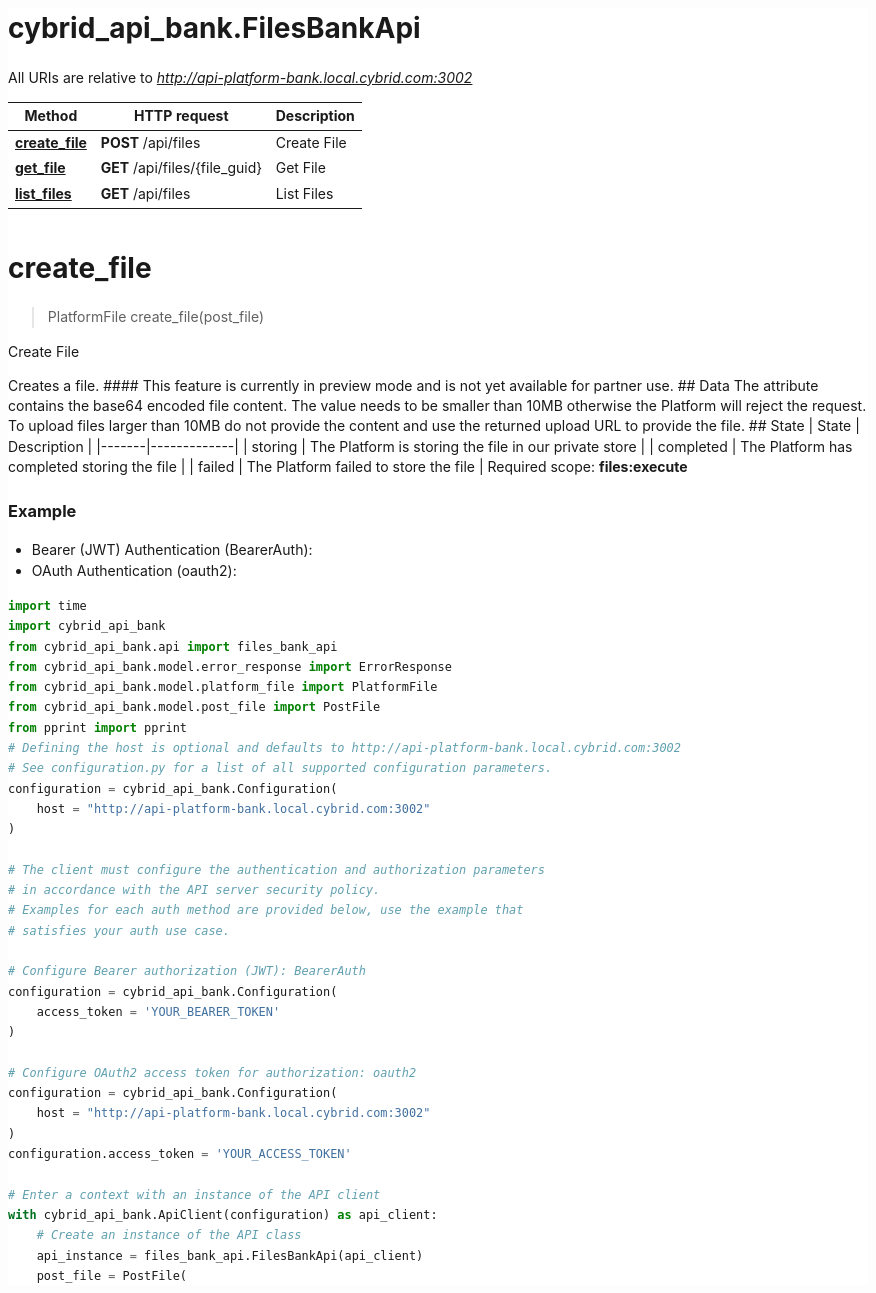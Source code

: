 # cybrid_api_bank.FilesBankApi

All URIs are relative to *http://api-platform-bank.local.cybrid.com:3002*

Method | HTTP request | Description
------------- | ------------- | -------------
[**create_file**](FilesBankApi.md#create_file) | **POST** /api/files | Create File
[**get_file**](FilesBankApi.md#get_file) | **GET** /api/files/{file_guid} | Get File
[**list_files**](FilesBankApi.md#list_files) | **GET** /api/files | List Files


# **create_file**
> PlatformFile create_file(post_file)

Create File

Creates a file.  #### This feature is currently in preview mode and is not yet available for partner use.  ## Data  The attribute contains the base64 encoded file content. The value needs to be smaller than 10MB otherwise the Platform will reject the request. To upload files larger than 10MB do not provide the content and use the returned upload URL to provide the file.  ## State  | State | Description | |-------|-------------| | storing | The Platform is storing the file in our private store | | completed | The Platform has completed storing the file | | failed | The Platform failed to store the file |    Required scope: **files:execute**

### Example

* Bearer (JWT) Authentication (BearerAuth):
* OAuth Authentication (oauth2):

```python
import time
import cybrid_api_bank
from cybrid_api_bank.api import files_bank_api
from cybrid_api_bank.model.error_response import ErrorResponse
from cybrid_api_bank.model.platform_file import PlatformFile
from cybrid_api_bank.model.post_file import PostFile
from pprint import pprint
# Defining the host is optional and defaults to http://api-platform-bank.local.cybrid.com:3002
# See configuration.py for a list of all supported configuration parameters.
configuration = cybrid_api_bank.Configuration(
    host = "http://api-platform-bank.local.cybrid.com:3002"
)

# The client must configure the authentication and authorization parameters
# in accordance with the API server security policy.
# Examples for each auth method are provided below, use the example that
# satisfies your auth use case.

# Configure Bearer authorization (JWT): BearerAuth
configuration = cybrid_api_bank.Configuration(
    access_token = 'YOUR_BEARER_TOKEN'
)

# Configure OAuth2 access token for authorization: oauth2
configuration = cybrid_api_bank.Configuration(
    host = "http://api-platform-bank.local.cybrid.com:3002"
)
configuration.access_token = 'YOUR_ACCESS_TOKEN'

# Enter a context with an instance of the API client
with cybrid_api_bank.ApiClient(configuration) as api_client:
    # Create an instance of the API class
    api_instance = files_bank_api.FilesBankApi(api_client)
    post_file = PostFile(
```